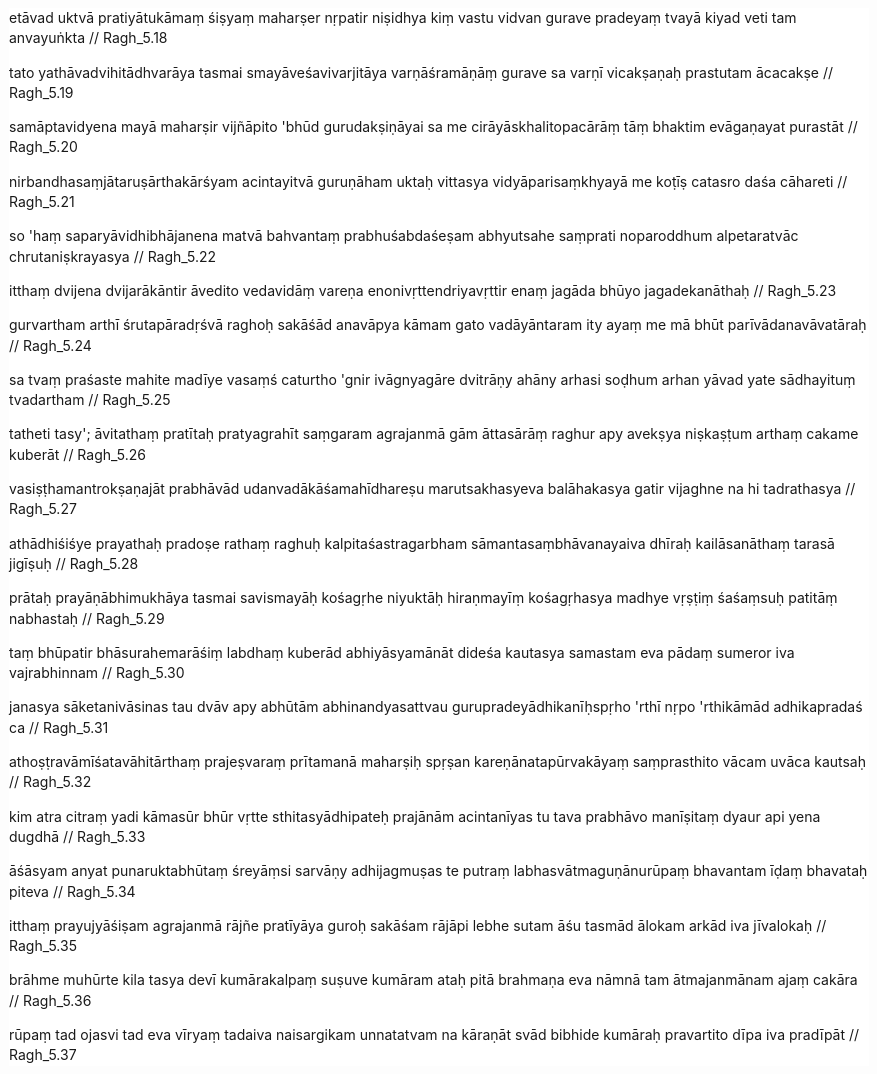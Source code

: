 etāvad uktvā pratiyātukāmaṃ śiṣyaṃ maharṣer nṛpatir niṣidhya 
kiṃ vastu vidvan gurave pradeyaṃ tvayā kiyad veti tam anvayuṅkta // Ragh_5.18

tato yathāvadvihitādhvarāya tasmai smayāveśavivarjitāya 
varṇāśramāṇāṃ gurave sa varṇī vicakṣaṇaḥ prastutam ācacakṣe // Ragh_5.19

samāptavidyena mayā maharṣir vijñāpito 'bhūd gurudakṣiṇāyai 
sa me cirāyāskhalitopacārāṃ tāṃ bhaktim evāgaṇayat purastāt // Ragh_5.20

nirbandhasaṃjātaruṣārthakārśyam acintayitvā guruṇāham uktaḥ 
vittasya vidyāparisaṃkhyayā me koṭīṣ catasro daśa cāhareti // Ragh_5.21

so 'haṃ saparyāvidhibhājanena matvā bahvantaṃ prabhuśabdaśeṣam 
abhyutsahe saṃprati noparoddhum alpetaratvāc chrutaniṣkrayasya // Ragh_5.22

itthaṃ dvijena dvijarākāntir āvedito vedavidāṃ vareṇa 
enonivṛttendriyavṛttir enaṃ jagāda bhūyo jagadekanāthaḥ // Ragh_5.23

gurvartham arthī śrutapāradṛśvā raghoḥ sakāśād anavāpya kāmam 
gato vadāyāntaram ity ayaṃ me mā bhūt parīvādanavāvatāraḥ // Ragh_5.24

sa tvaṃ praśaste mahite madīye vasaṃś caturtho 'gnir ivāgnyagāre 
dvitrāṇy ahāny arhasi soḍhum arhan yāvad yate sādhayituṃ tvadartham // Ragh_5.25

tatheti tasy'; āvitathaṃ pratītaḥ pratyagrahīt saṃgaram agrajanmā 
gām āttasārāṃ raghur apy avekṣya niṣkaṣṭum arthaṃ cakame kuberāt // Ragh_5.26

vasiṣṭhamantrokṣaṇajāt prabhāvād udanvadākāśamahīdhareṣu 
marutsakhasyeva balāhakasya gatir vijaghne na hi tadrathasya // Ragh_5.27

athādhiśiśye prayathaḥ pradoṣe rathaṃ raghuḥ kalpitaśastragarbham 
sāmantasaṃbhāvanayaiva dhīraḥ kailāsanāthaṃ tarasā jigīṣuḥ // Ragh_5.28

prātaḥ prayāṇābhimukhāya tasmai savismayāḥ kośagṛhe niyuktāḥ 
hiraṇmayīṃ kośagṛhasya madhye vṛṣṭiṃ śaśaṃsuḥ patitāṃ nabhastaḥ // Ragh_5.29

taṃ bhūpatir bhāsurahemarāśiṃ labdhaṃ kuberād abhiyāsyamānāt 
dideśa kautasya samastam eva pādaṃ sumeror iva vajrabhinnam // Ragh_5.30

janasya sāketanivāsinas tau dvāv apy abhūtām abhinandyasattvau 
gurupradeyādhikanīḥspṛho 'rthī nṛpo 'rthikāmād adhikapradaś ca // Ragh_5.31

athoṣṭravāmīśatavāhitārthaṃ prajeṣvaraṃ prītamanā maharṣiḥ 
spṛṣan kareṇānatapūrvakāyaṃ saṃprasthito vācam uvāca kautsaḥ // Ragh_5.32

kim atra citraṃ yadi kāmasūr bhūr vṛtte sthitasyādhipateḥ prajānām 
acintanīyas tu tava prabhāvo manīṣitaṃ dyaur api yena dugdhā // Ragh_5.33

āśāsyam anyat punaruktabhūtaṃ śreyāṃsi sarvāṇy adhijagmuṣas te 
putraṃ labhasvātmaguṇānurūpaṃ bhavantam īḍaṃ bhavataḥ piteva // Ragh_5.34

itthaṃ prayujyāśiṣam agrajanmā rājñe pratīyāya guroḥ sakāśam 
rājāpi lebhe sutam āśu tasmād ālokam arkād iva jīvalokaḥ // Ragh_5.35

brāhme muhūrte kila tasya devī kumārakalpaṃ suṣuve kumāram 
ataḥ pitā brahmaṇa eva nāmnā tam ātmajanmānam ajaṃ cakāra // Ragh_5.36

rūpaṃ tad ojasvi tad eva vīryaṃ tadaiva naisargikam unnatatvam 
na kāraṇāt svād bibhide kumāraḥ pravartito dīpa iva pradīpāt // Ragh_5.37
